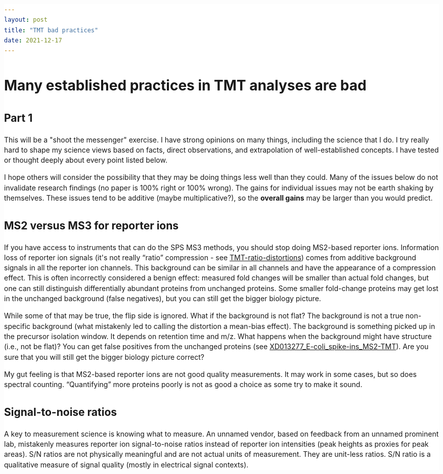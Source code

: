```yaml
---
layout: post
title: "TMT bad practices"
date: 2021-12-17
---
```


# Many established practices in TMT analyses are bad

## Part 1

This will be a "shoot the messenger" exercise. I have strong opinions on many things, including the science that I do. I try really hard to shape my science views based on facts, direct observations, and extrapolation of well-established concepts. I have tested or thought deeply about every point listed below.

I hope others will consider the possibility that they may be doing things less well than they could. Many of the issues below do not invalidate research findings (no paper is 100% right or 100% wrong). The gains for individual issues may not be earth shaking by themselves. These issues tend to be additive (maybe multiplicative?), so the **overall gains** may be larger than you would predict.

## MS2 versus MS3 for reporter ions
If you have access to instruments that can do the SPS MS3 methods, you should stop doing MS2-based reporter ions. Information loss of reporter ion signals (it's not really “ratio” compression - see [TMT-ratio-distortions](https://pwilmart.github.io/blog/2020/01/05/TMT-ratio-distortions)) comes from additive background signals in all the reporter ion channels. This background can be similar in all channels and have the appearance of a compression effect. This is often incorrectly considered a benign effect: measured fold changes will be smaller than actual fold changes, but one can still distinguish differentially abundant proteins from unchanged proteins. Some smaller fold-change proteins may get lost in the unchanged background (false negatives), but you can still get the bigger biology picture.

While some of that may be true, the flip side is ignored. What if the background is not flat? The background is not a true non-specific background (what mistakenly led to calling the distortion a mean-bias effect). The background is something picked up in the precursor isolation window. It depends on retention time and m/z. What happens when the background might have structure (i.e., not be flat)? You can get false positives from the unchanged proteins (see [XD013277_E-coli_spike-ins_MS2-TMT](https://github.com/pwilmart/PXD013277_E-coli_spike-ins_MS2-TMT)). Are you sure that you will still get the bigger biology picture correct?

My gut feeling is that MS2-based reporter ions are not good quality measurements. It may work in some cases, but so does spectral counting. “Quantifying” more proteins poorly is not as good a choice as some try to make it sound.

## Signal-to-noise ratios
A key to measurement science is knowing what to measure. An unnamed vendor, based on feedback from an unnamed prominent lab, mistakenly measures reporter ion signal-to-noise ratios instead of reporter ion intensities (peak heights as proxies for peak areas). S/N ratios are not physically meaningful and are not actual units of measurement. They are unit-less ratios. S/N ratio is a qualitative measure of signal quality (mostly in electrical signal contexts).
